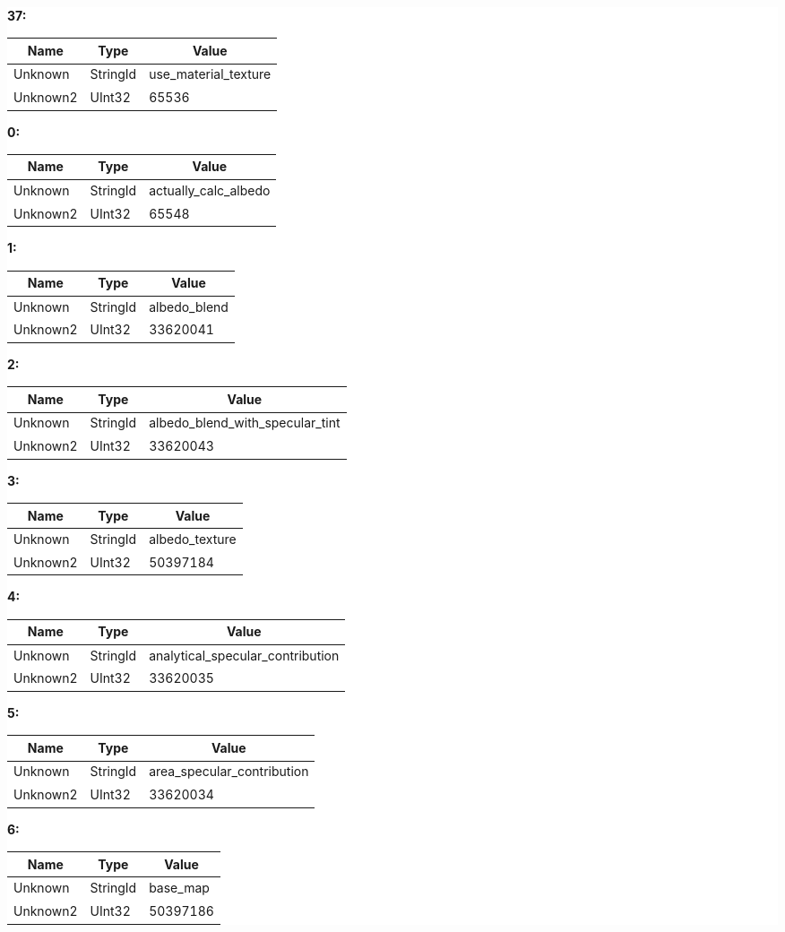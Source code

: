 
**37:**

Name	| Type	| Value
---	|---	|---	|
Unknown	|StringId	|use_material_texture
Unknown2	|UInt32	|65536


**0:**

Name	| Type	| Value
---	|---	|---	|
Unknown	|StringId	|actually_calc_albedo
Unknown2	|UInt32	|65548


**1:**

Name	| Type	| Value
---	|---	|---	|
Unknown	|StringId	|albedo_blend
Unknown2	|UInt32	|33620041


**2:**

Name	| Type	| Value
---	|---	|---	|
Unknown	|StringId	|albedo_blend_with_specular_tint
Unknown2	|UInt32	|33620043


**3:**

Name	| Type	| Value
---	|---	|---	|
Unknown	|StringId	|albedo_texture
Unknown2	|UInt32	|50397184


**4:**

Name	| Type	| Value
---	|---	|---	|
Unknown	|StringId	|analytical_specular_contribution
Unknown2	|UInt32	|33620035


**5:**

Name	| Type	| Value
---	|---	|---	|
Unknown	|StringId	|area_specular_contribution
Unknown2	|UInt32	|33620034


**6:**

Name	| Type	| Value
---	|---	|---	|
Unknown	|StringId	|base_map
Unknown2	|UInt32	|50397186
